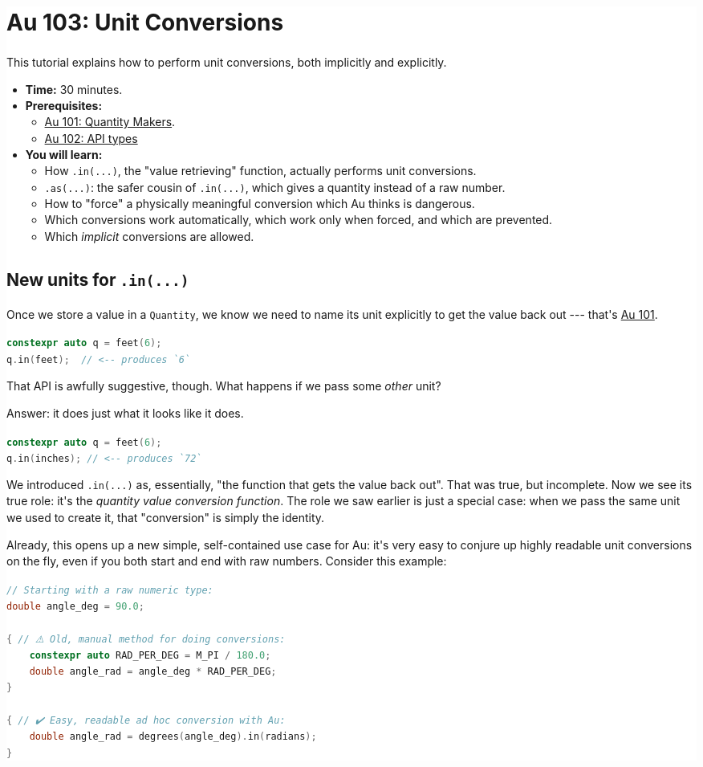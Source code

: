 # Au 103: Unit Conversions

This tutorial explains how to perform unit conversions, both implicitly and explicitly.

- **Time:** 30 minutes.
- **Prerequisites:**
    - [Au 101: Quantity Makers](./101-quantity-makers.md).
    - [Au 102: API types](./102-api-types.md)
- **You will learn:**
    - How `.in(...)`, the "value retrieving" function, actually performs unit conversions.
    - `.as(...)`: the safer cousin of `.in(...)`, which gives a quantity instead of a raw number.
    - How to "force" a physically meaningful conversion which Au thinks is dangerous.
    - Which conversions work automatically, which work only when forced, and which are prevented.
    - Which _implicit_ conversions are allowed.

## New units for `.in(...)`

Once we store a value in a `Quantity`, we know we need to name its unit explicitly to get the value
back out --- that's [Au 101](./101-quantity-makers.md).

```cpp
constexpr auto q = feet(6);
q.in(feet);  // <-- produces `6`
```

That API is awfully suggestive, though.  What happens if we pass some _other_ unit?

Answer: it does just what it looks like it does.

```cpp
constexpr auto q = feet(6);
q.in(inches); // <-- produces `72`
```

We introduced `.in(...)` as, essentially, "the function that gets the value back out".  That was
true, but incomplete.  Now we see its true role: it's the _quantity value conversion function_.  The
role we saw earlier is just a special case: when we pass the same unit we used to create it, that
"conversion" is simply the identity.

Already, this opens up a new simple, self-contained use case for Au: it's very easy to conjure up
highly readable unit conversions on the fly, even if you both start and end with raw numbers.
Consider this example:

```cpp
// Starting with a raw numeric type:
double angle_deg = 90.0;

{ // ⚠️ Old, manual method for doing conversions:
    constexpr auto RAD_PER_DEG = M_PI / 180.0;
    double angle_rad = angle_deg * RAD_PER_DEG;
}

{ // ✔️ Easy, readable ad hoc conversion with Au:
    double angle_rad = degrees(angle_deg).in(radians);
}
```

